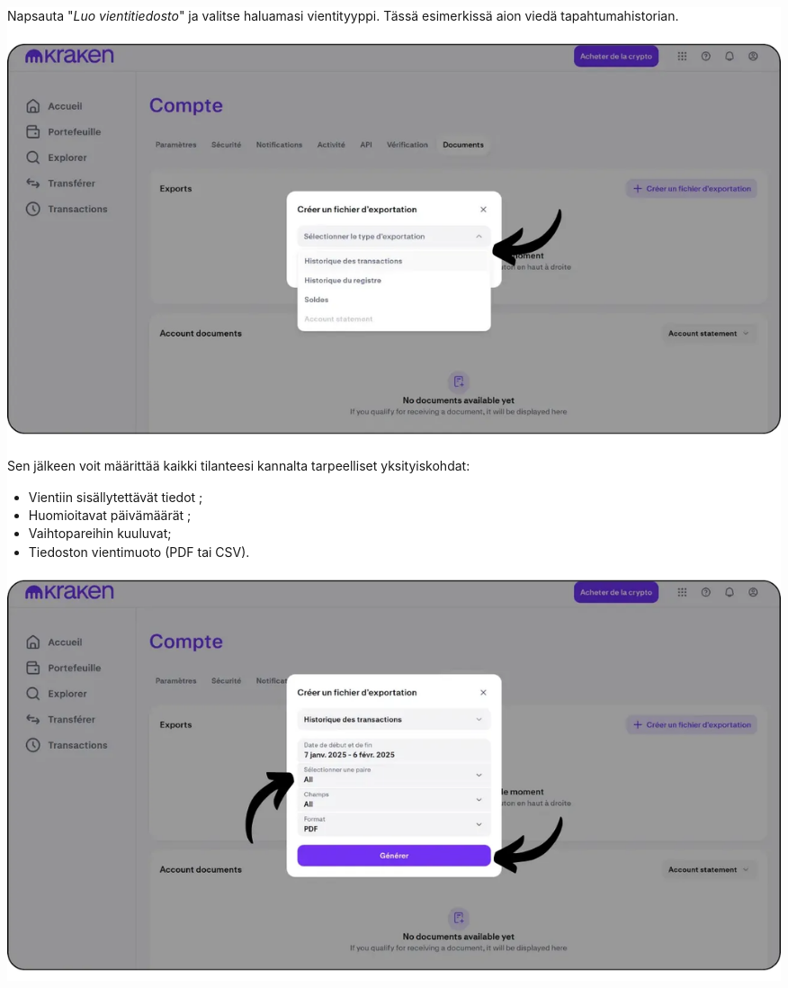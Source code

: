 Napsauta "*Luo vientitiedosto*" ja valitse haluamasi vientityyppi. Tässä esimerkissä aion viedä tapahtumahistorian.

![KRAKEN](assets/fr/26.webp)

Sen jälkeen voit määrittää kaikki tilanteesi kannalta tarpeelliset yksityiskohdat:


- Vientiin sisällytettävät tiedot ;
- Huomioitavat päivämäärät ;
- Vaihtopareihin kuuluvat;
- Tiedoston vientimuoto (PDF tai CSV).

![KRAKEN](assets/fr/27.webp)
